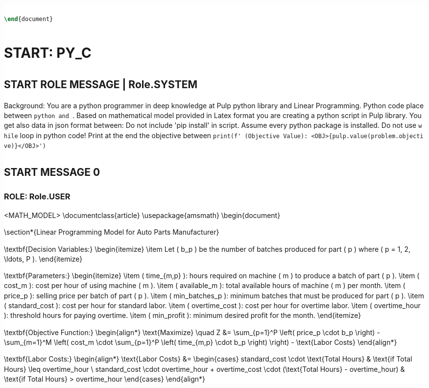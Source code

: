 ```latex

\end{document}
```

# START: PY_C 
## START ROLE MESSAGE | Role.SYSTEM 
Background: You are a python programmer in deep knowledge at Pulp python library and Linear Programming. Python code place between ```python and ```. Based on mathematical model provided in Latex format you are creating a python script in Pulp library. You get also data in json format between: <DATA></DATA> Do not include 'pip install' in script. Assume every python package is installed. Do not use `while` loop in python code! Print at the end the objective between <OBJ></OBJ> `print(f' (Objective Value): <OBJ>{pulp.value(problem.objective)}</OBJ>')` 
## START MESSAGE 0 
### ROLE: Role.USER
<MATH_MODEL>
\documentclass{article}
\usepackage{amsmath}
\begin{document}

\section*{Linear Programming Model for Auto Parts Manufacturer}

\textbf{Decision Variables:}
\begin{itemize}
    \item Let \( b_p \) be the number of batches produced for part \( p \) where \( p = 1, 2, \ldots, P \).
\end{itemize}

\textbf{Parameters:}
\begin{itemize}
    \item \( time_{m,p} \): hours required on machine \( m \) to produce a batch of part \( p \).
    \item \( cost_m \): cost per hour of using machine \( m \).
    \item \( available_m \): total available hours of machine \( m \) per month.
    \item \( price_p \): selling price per batch of part \( p \).
    \item \( min\_batches_p \): minimum batches that must be produced for part \( p \).
    \item \( standard\_cost \): cost per hour for standard labor.
    \item \( overtime\_cost \): cost per hour for overtime labor.
    \item \( overtime\_hour \): threshold hours for paying overtime.
    \item \( min\_profit \): minimum desired profit for the month.
\end{itemize}

\textbf{Objective Function:}
\begin{align*}
    \text{Maximize} \quad Z &= \sum_{p=1}^P \left( price_p \cdot b_p \right) - \sum_{m=1}^M \left( cost_m \cdot \sum_{p=1}^P \left( time_{m,p} \cdot b_p \right) \right) - \text{Labor Costs}
\end{align*}

\textbf{Labor Costs:}
\begin{align*}
    \text{Labor Costs} &= \begin{cases} 
    standard\_cost \cdot \text{Total Hours} & \text{if Total Hours} \leq overtime\_hour \\
    standard\_cost \cdot overtime\_hour + overtime\_cost \cdot (\text{Total Hours} - overtime\_hour) & \text{if Total Hours} > overtime\_hour 
    \end{cases}
\end{align*}
